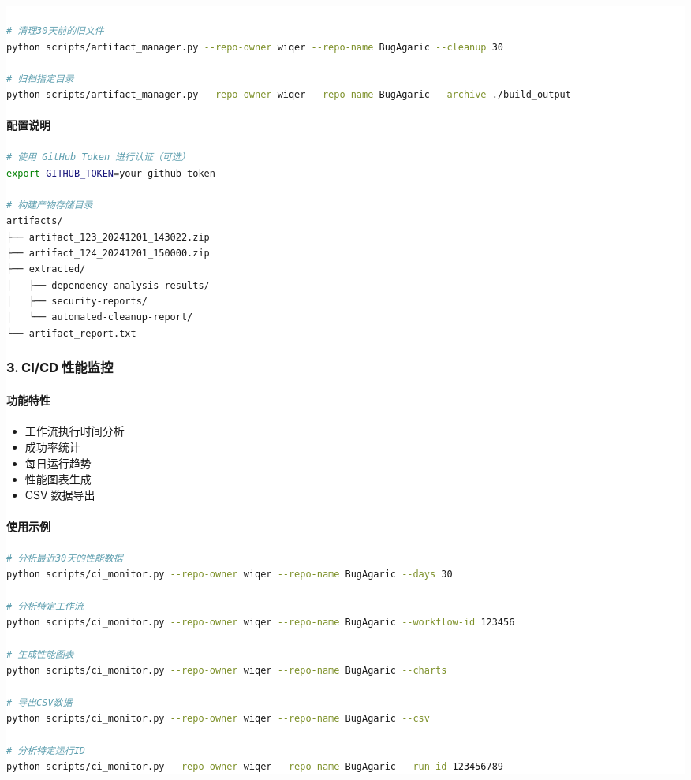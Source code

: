 ```bash

# 清理30天前的旧文件
python scripts/artifact_manager.py --repo-owner wiqer --repo-name BugAgaric --cleanup 30

# 归档指定目录
python scripts/artifact_manager.py --repo-owner wiqer --repo-name BugAgaric --archive ./build_output
```

#### 配置说明

```bash
# 使用 GitHub Token 进行认证（可选）
export GITHUB_TOKEN=your-github-token

# 构建产物存储目录
artifacts/
├── artifact_123_20241201_143022.zip
├── artifact_124_20241201_150000.zip
├── extracted/
│   ├── dependency-analysis-results/
│   ├── security-reports/
│   └── automated-cleanup-report/
└── artifact_report.txt
```

### 3. CI/CD 性能监控

#### 功能特性

- 工作流执行时间分析
- 成功率统计
- 每日运行趋势
- 性能图表生成
- CSV 数据导出

#### 使用示例

```bash
# 分析最近30天的性能数据
python scripts/ci_monitor.py --repo-owner wiqer --repo-name BugAgaric --days 30

# 分析特定工作流
python scripts/ci_monitor.py --repo-owner wiqer --repo-name BugAgaric --workflow-id 123456

# 生成性能图表
python scripts/ci_monitor.py --repo-owner wiqer --repo-name BugAgaric --charts

# 导出CSV数据
python scripts/ci_monitor.py --repo-owner wiqer --repo-name BugAgaric --csv

# 分析特定运行ID
python scripts/ci_monitor.py --repo-owner wiqer --repo-name BugAgaric --run-id 123456789
```
